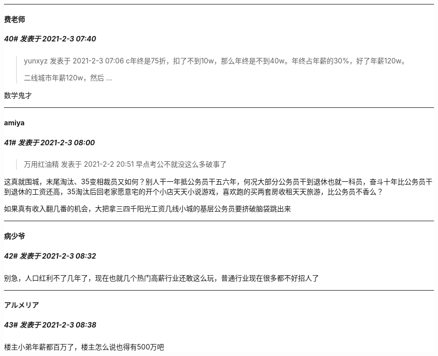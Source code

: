 

*****

####  费老师  
##### 40#       发表于 2021-2-3 07:40



<blockquote>yunxyz 发表于 2021-2-3 07:06
c年终是75折，扣了不到10w，那么年终是不到40w。年终占年薪的30%，好了年薪120w。

二线城市年薪120w，然后 ...</blockquote>
数学鬼才







*****

####  amiya  
##### 41#       发表于 2021-2-3 08:00



<blockquote>万用红油精 发表于 2021-2-2 20:51
早点考公不就没这么多破事了</blockquote>
这真就围城，末尾淘汰、35变相裁员又如何？别人干一年抵公务员干五六年，何况大部分公务员干到退休也就一科员，奋斗十年比公务员干到退休的工资还高，35淘汰后回老家愿意宅的开个小店天天小说游戏，喜欢跑的买两套房收租天天旅游，比公务员不香么？

如果真有收入翻几番的机会，大把拿三四千阳光工资几线小城的基层公务员要挤破脑袋跳出来







*****

####  病少爷  
##### 42#       发表于 2021-2-3 08:32




别急，人口红利不了几年了，现在也就几个热门高薪行业还敢这么玩，普通行业现在很多都不好招人了







*****

####  アルメリア  
##### 43#       发表于 2021-2-3 08:38




楼主小弟年薪都百万了，楼主怎么说也得有500万吧
